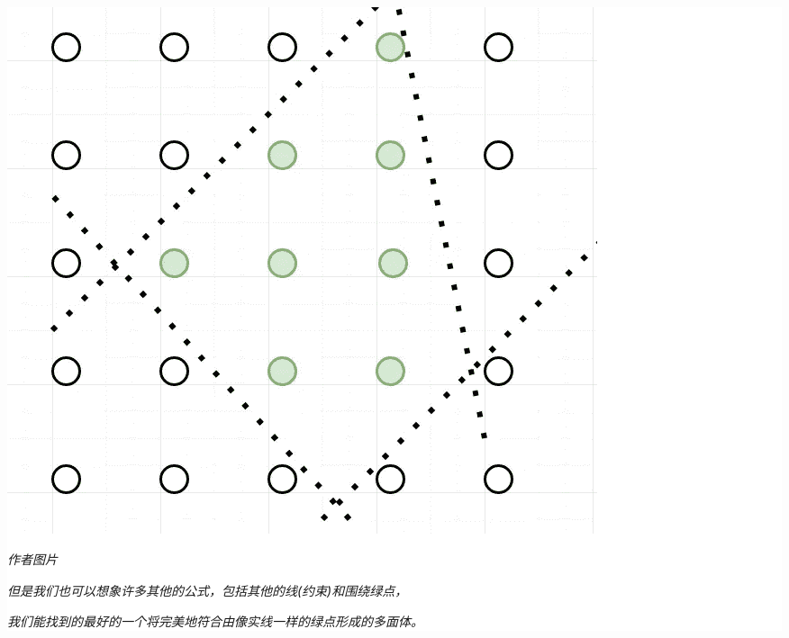 *![](img/f745e4a794ed43b4ba45e555b9ab6f57.png)*

*作者图片*

*但是我们也可以想象许多其他的公式，包括其他的线(约束)和围绕绿点，*

*我们能找到的最好的一个将完美地符合由像实线一样的绿点形成的多面体。*
